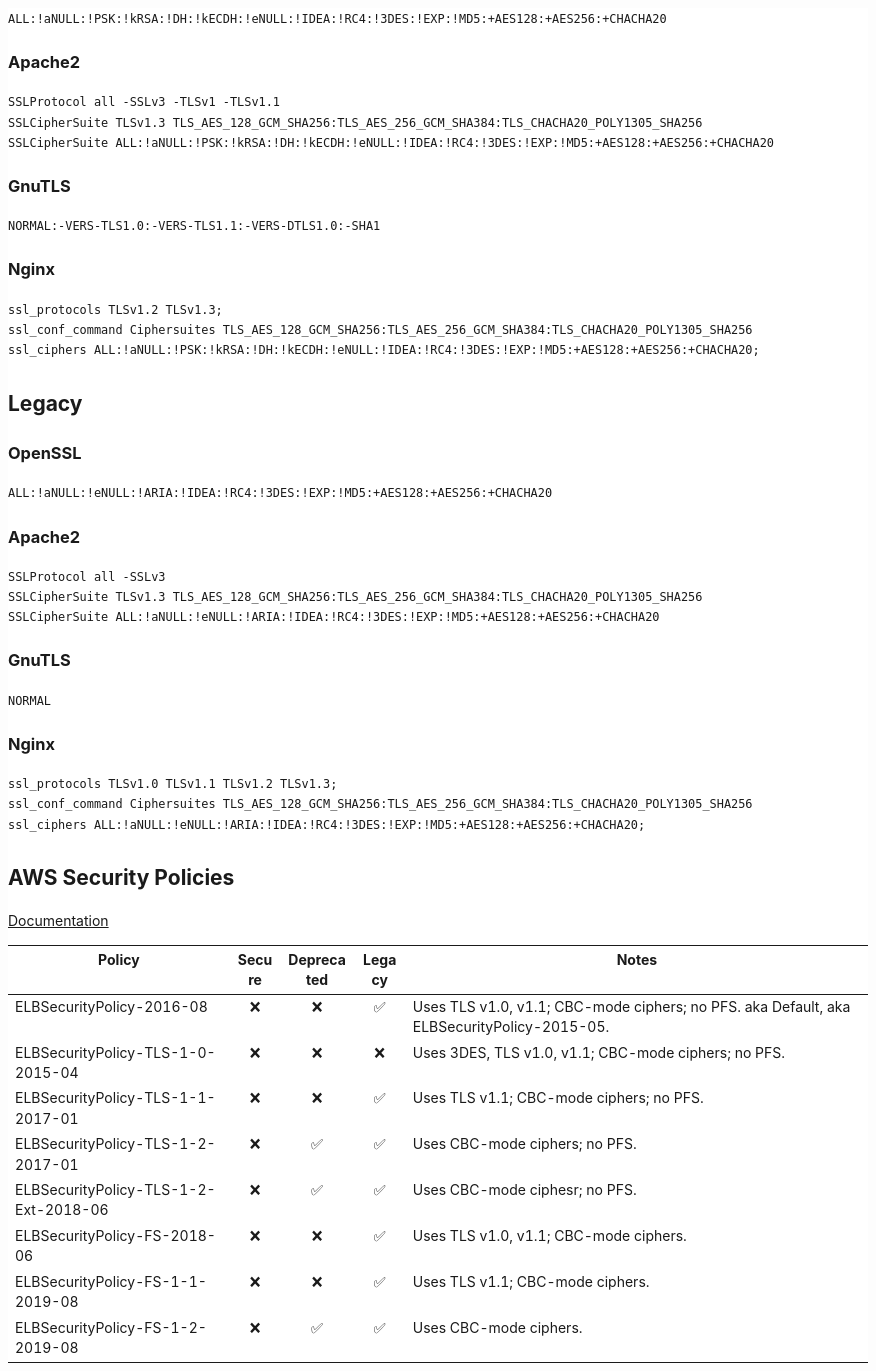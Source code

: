     ALL:!aNULL:!PSK:!kRSA:!DH:!kECDH:!eNULL:!IDEA:!RC4:!3DES:!EXP:!MD5:+AES128:+AES256:+CHACHA20

### Apache2

    SSLProtocol all -SSLv3 -TLSv1 -TLSv1.1
    SSLCipherSuite TLSv1.3 TLS_AES_128_GCM_SHA256:TLS_AES_256_GCM_SHA384:TLS_CHACHA20_POLY1305_SHA256 
    SSLCipherSuite ALL:!aNULL:!PSK:!kRSA:!DH:!kECDH:!eNULL:!IDEA:!RC4:!3DES:!EXP:!MD5:+AES128:+AES256:+CHACHA20

### GnuTLS

    NORMAL:-VERS-TLS1.0:-VERS-TLS1.1:-VERS-DTLS1.0:-SHA1

### Nginx

    ssl_protocols TLSv1.2 TLSv1.3;
    ssl_conf_command Ciphersuites TLS_AES_128_GCM_SHA256:TLS_AES_256_GCM_SHA384:TLS_CHACHA20_POLY1305_SHA256
    ssl_ciphers ALL:!aNULL:!PSK:!kRSA:!DH:!kECDH:!eNULL:!IDEA:!RC4:!3DES:!EXP:!MD5:+AES128:+AES256:+CHACHA20;

## Legacy

### OpenSSL

    ALL:!aNULL:!eNULL:!ARIA:!IDEA:!RC4:!3DES:!EXP:!MD5:+AES128:+AES256:+CHACHA20

### Apache2

    SSLProtocol all -SSLv3
    SSLCipherSuite TLSv1.3 TLS_AES_128_GCM_SHA256:TLS_AES_256_GCM_SHA384:TLS_CHACHA20_POLY1305_SHA256 
    SSLCipherSuite ALL:!aNULL:!eNULL:!ARIA:!IDEA:!RC4:!3DES:!EXP:!MD5:+AES128:+AES256:+CHACHA20

### GnuTLS

    NORMAL

### Nginx

    ssl_protocols TLSv1.0 TLSv1.1 TLSv1.2 TLSv1.3;
    ssl_conf_command Ciphersuites TLS_AES_128_GCM_SHA256:TLS_AES_256_GCM_SHA384:TLS_CHACHA20_POLY1305_SHA256
    ssl_ciphers ALL:!aNULL:!eNULL:!ARIA:!IDEA:!RC4:!3DES:!EXP:!MD5:+AES128:+AES256:+CHACHA20;

## AWS Security Policies

[Documentation](https://docs.aws.amazon.com/elasticloadbalancing/latest/application/create-https-listener.html)

| Policy | Secure | Deprecated | Legacy | Notes |
| -- | :--: | :--: | :--: | -- |
| ELBSecurityPolicy-2016-08 | ❌ | ❌ | ✅ | Uses TLS v1.0, v1.1; CBC-mode ciphers; no PFS. aka Default, aka ELBSecurityPolicy-2015-05.  |
| ELBSecurityPolicy-TLS-1-0-2015-04 | ❌ | ❌ | ❌ | Uses 3DES, TLS v1.0, v1.1; CBC-mode ciphers; no PFS. |
| ELBSecurityPolicy-TLS-1-1-2017-01 | ❌ | ❌ | ✅ | Uses TLS v1.1; CBC-mode ciphers; no PFS. |
| ELBSecurityPolicy-TLS-1-2-2017-01 | ❌ | ✅ | ✅ | Uses CBC-mode ciphers; no PFS. |
| ELBSecurityPolicy-TLS-1-2-Ext-2018-06 | ❌ | ✅ | ✅ | Uses CBC-mode ciphesr; no PFS. |
| ELBSecurityPolicy-FS-2018-06 | ❌ | ❌ | ✅ | Uses TLS v1.0, v1.1; CBC-mode ciphers. |
| ELBSecurityPolicy-FS-1-1-2019-08 | ❌ | ❌ |  ✅ | Uses TLS v1.1; CBC-mode ciphers. |
| ELBSecurityPolicy-FS-1-2-2019-08 | ❌ | ✅ | ✅ | Uses CBC-mode ciphers. |